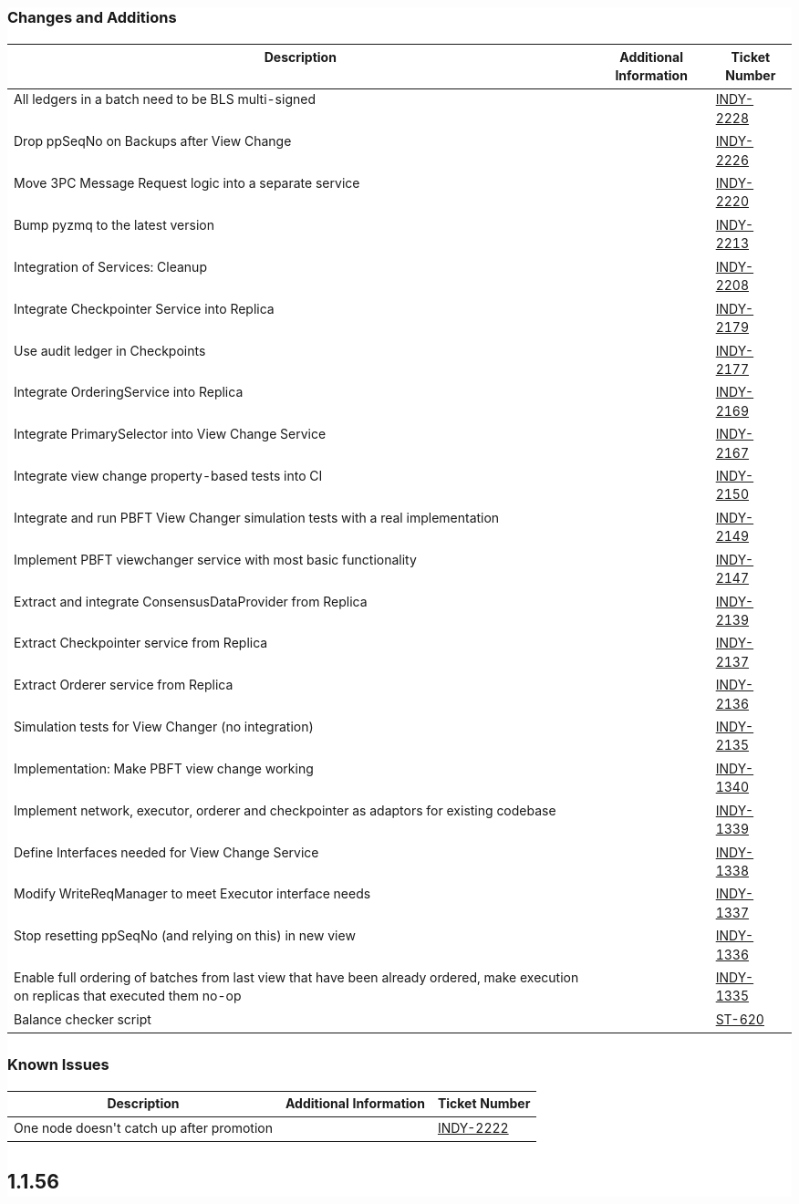 ### Changes and Additions
| Description | Additional Information | Ticket Number |
| --- | --- | --- |
| All ledgers in a batch need to be BLS multi-signed | | [INDY-2228](https://jira.hyperledger.org/browse/INDY-2228) |
| Drop ppSeqNo on Backups after View Change | | [INDY-2226](https://jira.hyperledger.org/browse/INDY-2226) |
| Move 3PC Message Request logic into a separate service | | [INDY-2220](https://jira.hyperledger.org/browse/INDY-2220) |
| Bump pyzmq to the latest version | | [INDY-2213](https://jira.hyperledger.org/browse/INDY-2213) |
| Integration of Services: Cleanup | | [INDY-2208](https://jira.hyperledger.org/browse/INDY-2208) |
| Integrate Checkpointer Service into Replica | | [INDY-2179](https://jira.hyperledger.org/browse/INDY-2179) |
| Use audit ledger in Checkpoints | | [INDY-2177](https://jira.hyperledger.org/browse/INDY-2177) |
| Integrate OrderingService into Replica | | [INDY-2169](https://jira.hyperledger.org/browse/INDY-2169) |
| Integrate PrimarySelector into View Change Service | | [INDY-2167](https://jira.hyperledger.org/browse/INDY-2167) |
| Integrate view change property-based tests into CI | | [INDY-2150](https://jira.hyperledger.org/browse/INDY-2150) |
| Integrate and run PBFT View Changer simulation tests with a real implementation | | [INDY-2149](https://jira.hyperledger.org/browse/INDY-2149) |
| Implement PBFT viewchanger service with most basic functionality | | [INDY-2147](https://jira.hyperledger.org/browse/INDY-2147) |
| Extract and integrate ConsensusDataProvider from Replica | | [INDY-2139](https://jira.hyperledger.org/browse/INDY-2139) |
| Extract Checkpointer service from Replica | | [INDY-2137](https://jira.hyperledger.org/browse/INDY-2137) |
| Extract Orderer service from Replica | | [INDY-2136](https://jira.hyperledger.org/browse/INDY-2136) |
| Simulation tests for View Changer (no integration) | | [INDY-2135](https://jira.hyperledger.org/browse/INDY-2135) |
| Implementation: Make PBFT view change working | | [INDY-1340](https://jira.hyperledger.org/browse/INDY-1340) |
| Implement network, executor, orderer and checkpointer as adaptors for existing codebase | | [INDY-1339](https://jira.hyperledger.org/browse/INDY-1339) |
| Define Interfaces needed for View Change Service | | [INDY-1338](https://jira.hyperledger.org/browse/INDY-1338) |
| Modify WriteReqManager to meet Executor interface needs | | [INDY-1337](https://jira.hyperledger.org/browse/INDY-1337) |
| Stop resetting ppSeqNo (and relying on this) in new view | | [INDY-1336](https://jira.hyperledger.org/browse/INDY-1336) |
| Enable full ordering of batches from last view that have been already ordered, make execution on replicas that executed them no-op | | [INDY-1335](https://jira.hyperledger.org/browse/INDY-1335) |
| Balance checker script | | [ST-620](https://sovrin.atlassian.net/browse/ST-620) |

### Known Issues
| Description | Additional Information | Ticket Number |
| --- | --- | --- |
| One node doesn't catch up after promotion | | [INDY-2222](https://jira.hyperledger.org/browse/INDY-2222) |


## 1.1.56
